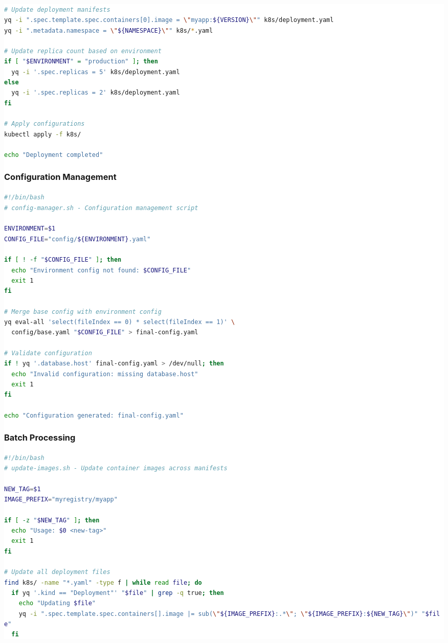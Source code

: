 ```bash
# Update deployment manifests
yq -i ".spec.template.spec.containers[0].image = \"myapp:${VERSION}\"" k8s/deployment.yaml
yq -i ".metadata.namespace = \"${NAMESPACE}\"" k8s/*.yaml

# Update replica count based on environment
if [ "$ENVIRONMENT" = "production" ]; then
  yq -i '.spec.replicas = 5' k8s/deployment.yaml
else
  yq -i '.spec.replicas = 2' k8s/deployment.yaml
fi

# Apply configurations
kubectl apply -f k8s/

echo "Deployment completed"
```

### Configuration Management
```bash
#!/bin/bash
# config-manager.sh - Configuration management script

ENVIRONMENT=$1
CONFIG_FILE="config/${ENVIRONMENT}.yaml"

if [ ! -f "$CONFIG_FILE" ]; then
  echo "Environment config not found: $CONFIG_FILE"
  exit 1
fi

# Merge base config with environment config
yq eval-all 'select(fileIndex == 0) * select(fileIndex == 1)' \
  config/base.yaml "$CONFIG_FILE" > final-config.yaml

# Validate configuration
if ! yq '.database.host' final-config.yaml > /dev/null; then
  echo "Invalid configuration: missing database.host"
  exit 1
fi

echo "Configuration generated: final-config.yaml"
```

### Batch Processing
```bash
#!/bin/bash
# update-images.sh - Update container images across manifests

NEW_TAG=$1
IMAGE_PREFIX="myregistry/myapp"

if [ -z "$NEW_TAG" ]; then
  echo "Usage: $0 <new-tag>"
  exit 1
fi

# Update all deployment files
find k8s/ -name "*.yaml" -type f | while read file; do
  if yq '.kind == "Deployment"' "$file" | grep -q true; then
    echo "Updating $file"
    yq -i ".spec.template.spec.containers[].image |= sub(\"${IMAGE_PREFIX}:.*\"; \"${IMAGE_PREFIX}:${NEW_TAG}\")" "$file"
  fi
```